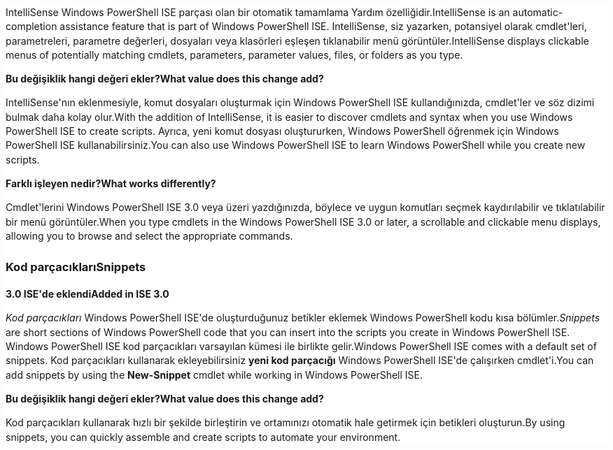 <span data-ttu-id="0c04d-147">IntelliSense Windows PowerShell ISE parçası olan bir otomatik tamamlama Yardım özelliğidir.</span><span class="sxs-lookup"><span data-stu-id="0c04d-147">IntelliSense is an automatic-completion assistance feature that is part of Windows PowerShell ISE.</span></span> <span data-ttu-id="0c04d-148">IntelliSense, siz yazarken, potansiyel olarak cmdlet'leri, parametreleri, parametre değerleri, dosyaları veya klasörleri eşleşen tıklanabilir menü görüntüler.</span><span class="sxs-lookup"><span data-stu-id="0c04d-148">IntelliSense displays clickable menus of potentially matching cmdlets, parameters, parameter values, files, or folders as you type.</span></span>

<span data-ttu-id="0c04d-149">**Bu değişiklik hangi değeri ekler?**</span><span class="sxs-lookup"><span data-stu-id="0c04d-149">**What value does this change add?**</span></span>

<span data-ttu-id="0c04d-150">IntelliSense'nın eklenmesiyle, komut dosyaları oluşturmak için Windows PowerShell ISE kullandığınızda, cmdlet'ler ve söz dizimi bulmak daha kolay olur.</span><span class="sxs-lookup"><span data-stu-id="0c04d-150">With the addition of IntelliSense, it is easier to discover cmdlets and syntax when you use Windows PowerShell ISE to create scripts.</span></span> <span data-ttu-id="0c04d-151">Ayrıca, yeni komut dosyası oluştururken, Windows PowerShell öğrenmek için Windows PowerShell ISE kullanabilirsiniz.</span><span class="sxs-lookup"><span data-stu-id="0c04d-151">You can also use Windows PowerShell ISE to learn Windows PowerShell while you create new scripts.</span></span>

<span data-ttu-id="0c04d-152">**Farklı işleyen nedir?**</span><span class="sxs-lookup"><span data-stu-id="0c04d-152">**What works differently?**</span></span>

<span data-ttu-id="0c04d-153">Cmdlet'lerini Windows PowerShell ISE 3.0 veya üzeri yazdığınızda, böylece ve uygun komutları seçmek kaydırılabilir ve tıklatılabilir bir menü görüntüler.</span><span class="sxs-lookup"><span data-stu-id="0c04d-153">When you type cmdlets in the Windows PowerShell ISE 3.0 or later, a scrollable and clickable menu displays, allowing you to browse and select the appropriate commands.</span></span>

### <a name="snippets"></a><span data-ttu-id="0c04d-154">Kod parçacıkları</span><span class="sxs-lookup"><span data-stu-id="0c04d-154">Snippets</span></span>
<span data-ttu-id="0c04d-155">**3.0 ISE'de eklendi**</span><span class="sxs-lookup"><span data-stu-id="0c04d-155">**Added in ISE 3.0**</span></span>

<span data-ttu-id="0c04d-156">*Kod parçacıkları* Windows PowerShell ISE'de oluşturduğunuz betikler eklemek Windows PowerShell kodu kısa bölümler.</span><span class="sxs-lookup"><span data-stu-id="0c04d-156">*Snippets* are short sections of Windows PowerShell code that you can insert into the scripts you create in Windows PowerShell ISE.</span></span> <span data-ttu-id="0c04d-157">Windows PowerShell ISE kod parçacıkları varsayılan kümesi ile birlikte gelir.</span><span class="sxs-lookup"><span data-stu-id="0c04d-157">Windows PowerShell ISE comes with a default set of snippets.</span></span> <span data-ttu-id="0c04d-158">Kod parçacıkları kullanarak ekleyebilirsiniz **yeni kod parçacığı** Windows PowerShell ISE'de çalışırken cmdlet'i.</span><span class="sxs-lookup"><span data-stu-id="0c04d-158">You can add snippets by using the **New-Snippet** cmdlet while working in Windows PowerShell ISE.</span></span>

<span data-ttu-id="0c04d-159">**Bu değişiklik hangi değeri ekler?**</span><span class="sxs-lookup"><span data-stu-id="0c04d-159">**What value does this change add?**</span></span>

<span data-ttu-id="0c04d-160">Kod parçacıkları kullanarak hızlı bir şekilde birleştirin ve ortamınızı otomatik hale getirmek için betikleri oluşturun.</span><span class="sxs-lookup"><span data-stu-id="0c04d-160">By using snippets, you can quickly assemble and create scripts to automate your environment.</span></span>
